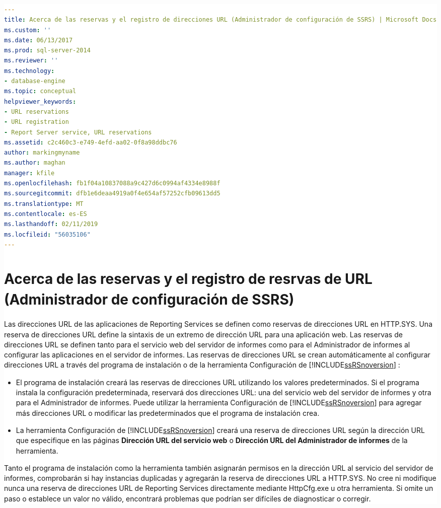 ```yaml
---
title: Acerca de las reservas y el registro de direcciones URL (Administrador de configuración de SSRS) | Microsoft Docs
ms.custom: ''
ms.date: 06/13/2017
ms.prod: sql-server-2014
ms.reviewer: ''
ms.technology:
- database-engine
ms.topic: conceptual
helpviewer_keywords:
- URL reservations
- URL registration
- Report Server service, URL reservations
ms.assetid: c2c460c3-e749-4efd-aa02-0f8a98ddbc76
author: markingmyname
ms.author: maghan
manager: kfile
ms.openlocfilehash: fb1f04a10837088a9c427d6c0994af4334e8988f
ms.sourcegitcommit: dfb1e6deaa4919a0f4e654af57252cfb09613dd5
ms.translationtype: MT
ms.contentlocale: es-ES
ms.lasthandoff: 02/11/2019
ms.locfileid: "56035106"
---
```

# <a name="about-url-reservations-and-registration--ssrs-configuration-manager"></a>Acerca de las reservas y el registro de resrvas de URL (Administrador de configuración de SSRS)
  Las direcciones URL de las aplicaciones de Reporting Services se definen como reservas de direcciones URL en HTTP.SYS. Una reserva de direcciones URL define la sintaxis de un extremo de dirección URL para una aplicación web. Las reservas de direcciones URL se definen tanto para el servicio web del servidor de informes como para el Administrador de informes al configurar las aplicaciones en el servidor de informes. Las reservas de direcciones URL se crean automáticamente al configurar direcciones URL a través del programa de instalación o de la herramienta Configuración de [!INCLUDE[ssRSnoversion](../../includes/ssrsnoversion-md.md)] :  
  
-   El programa de instalación creará las reservas de direcciones URL utilizando los valores predeterminados. Si el programa instala la configuración predeterminada, reservará dos direcciones URL: una del servicio web del servidor de informes y otra para el Administrador de informes. Puede utilizar la herramienta Configuración de [!INCLUDE[ssRSnoversion](../../includes/ssrsnoversion-md.md)] para agregar más direcciones URL o modificar las predeterminados que el programa de instalación crea.  
  
-   La herramienta Configuración de [!INCLUDE[ssRSnoversion](../../includes/ssrsnoversion-md.md)] creará una reserva de direcciones URL según la dirección URL que especifique en las páginas **Dirección URL del servicio web** o **Dirección URL del Administrador de informes** de la herramienta.  
  
 Tanto el programa de instalación como la herramienta también asignarán permisos en la dirección URL al servicio del servidor de informes, comprobarán si hay instancias duplicadas y agregarán la reserva de direcciones URL a HTTP.SYS. No cree ni modifique nunca una reserva de direcciones URL de Reporting Services directamente mediante HttpCfg.exe u otra herramienta. Si omite un paso o establece un valor no válido, encontrará problemas que podrían ser difíciles de diagnosticar o corregir.  
  